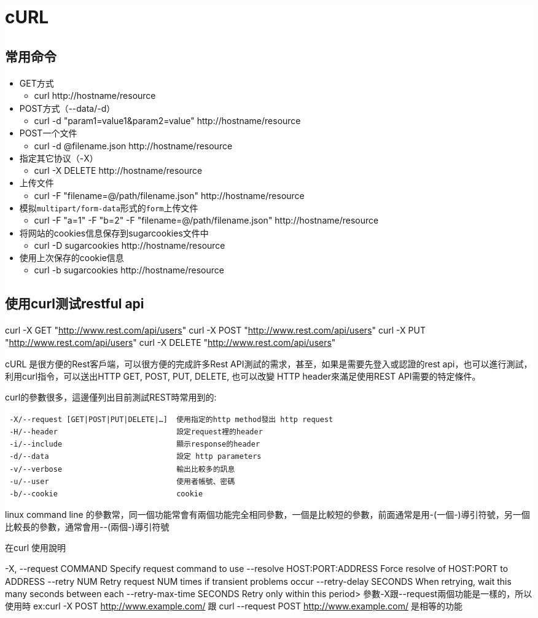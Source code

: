 # cURL

## 常用命令

* GET方式
	* curl http://hostname/resource
* POST方式（--data/-d）
	* curl -d "param1=value1&param2=value" http://hostname/resource
* POST一个文件
	* curl -d @filename.json http://hostname/resource
* 指定其它协议（-X）
	* curl -X DELETE http://hostname/resource
* 上传文件
	* curl -F "filename=@/path/filename.json" http://hostname/resource
* 模拟`multipart/form-data`形式的`form`上传文件
	* curl -F "a=1" -F "b=2" -F "filename=@/path/filename.json" http://hostname/resource
* 将网站的cookies信息保存到sugarcookies文件中
	* curl -D sugarcookies http://hostname/resource
* 使用上次保存的cookie信息
	* curl -b sugarcookies http://hostname/resource

## 使用curl测试restful api

curl -X GET "http://www.rest.com/api/users"
curl -X POST "http://www.rest.com/api/users"
curl -X PUT "http://www.rest.com/api/users"
curl -X DELETE "http://www.rest.com/api/users"

cURL 是很方便的Rest客戶端，可以很方便的完成許多Rest API測試的需求，甚至，如果是需要先登入或認證的rest api，也可以進行測試，利用curl指令，可以送出HTTP GET, POST, PUT, DELETE, 也可以改變 HTTP header來滿足使用REST API需要的特定條件。

curl的參數很多，這邊僅列出目前測試REST時常用到的:

     -X/--request [GET|POST|PUT|DELETE|…]  使用指定的http method發出 http request
     -H/--header                           設定request裡的header
     -i/--include                          顯示response的header
     -d/--data                             設定 http parameters 
     -v/--verbose                          輸出比較多的訊息
     -u/--user                             使用者帳號、密碼
     -b/--cookie                           cookie  

linux command line 的參數常，同一個功能常會有兩個功能完全相同參數，一個是比較短的參數，前面通常是用-(一個-)導引符號，另一個比較長的參數，通常會用--(兩個-)導引符號

在curl 使用說明

  -X, --request COMMAND  Specify request command to use
      --resolve HOST:PORT:ADDRESS  Force resolve of HOST:PORT to ADDRESS
      --retry NUM   Retry request NUM times if transient problems occur
      --retry-delay SECONDS When retrying, wait this many seconds between each
      --retry-max-time SECONDS  Retry only within this period>
參數-X跟--request兩個功能是一樣的，所以使用時 ex:curl -X POST http://www.example.com/ 跟 curl --request POST http://www.example.com/ 是相等的功能
